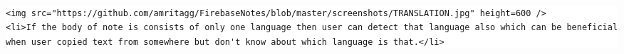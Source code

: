     <img src="https://github.com/amritagg/FirebaseNotes/blob/master/screenshots/TRANSLATION.jpg" height=600 />
    <li>If the body of note is consists of only one language then user can detect that language also which can be beneficial when user copied text from somewhere but don't know about which language is that.</li>